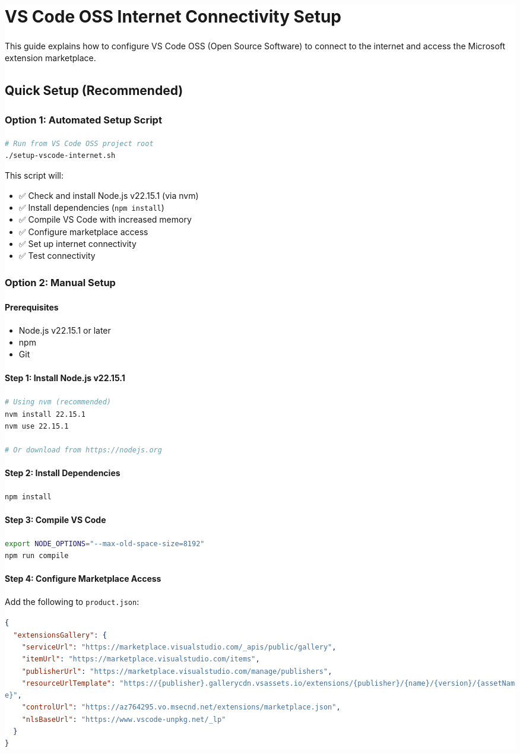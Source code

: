 # VS Code OSS Internet Connectivity Setup

This guide explains how to configure VS Code OSS (Open Source Software) to connect to the internet and access the Microsoft extension marketplace.

## Quick Setup (Recommended)

### Option 1: Automated Setup Script
```bash
# Run from VS Code OSS project root
./setup-vscode-internet.sh
```

This script will:
- ✅ Check and install Node.js v22.15.1 (via nvm)
- ✅ Install dependencies (`npm install`)
- ✅ Compile VS Code with increased memory
- ✅ Configure marketplace access
- ✅ Set up internet connectivity
- ✅ Test connectivity

### Option 2: Manual Setup

#### Prerequisites
- Node.js v22.15.1 or later
- npm
- Git

#### Step 1: Install Node.js v22.15.1
```bash
# Using nvm (recommended)
nvm install 22.15.1
nvm use 22.15.1

# Or download from https://nodejs.org
```

#### Step 2: Install Dependencies
```bash
npm install
```

#### Step 3: Compile VS Code
```bash
export NODE_OPTIONS="--max-old-space-size=8192"
npm run compile
```

#### Step 4: Configure Marketplace Access
Add the following to `product.json`:
```json
{
  "extensionsGallery": {
    "serviceUrl": "https://marketplace.visualstudio.com/_apis/public/gallery",
    "itemUrl": "https://marketplace.visualstudio.com/items",
    "publisherUrl": "https://marketplace.visualstudio.com/manage/publishers",
    "resourceUrlTemplate": "https://{publisher}.gallerycdn.vsassets.io/extensions/{publisher}/{name}/{version}/{assetName}",
    "controlUrl": "https://az764295.vo.msecnd.net/extensions/marketplace.json",
    "nlsBaseUrl": "https://www.vscode-unpkg.net/_lp"
  }
}
```

